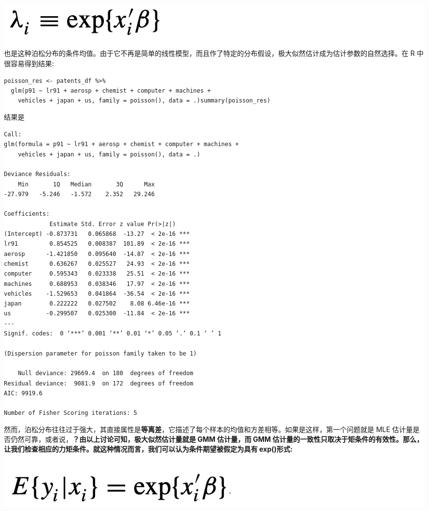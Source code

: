![](img/81431063c1212201d2476793125cced8.png)

也是这种泊松分布的条件均值。由于它不再是简单的线性模型，而且作了特定的分布假设，极大似然估计成为估计参数的自然选择。在 R 中很容易得到结果:

```
poisson_res <- patents_df %>%
  glm(p91 ~ lr91 + aerosp + chemist + computer + machines +
    vehicles + japan + us, family = poisson(), data = .)summary(poisson_res)
```

结果是

```
Call:
glm(formula = p91 ~ lr91 + aerosp + chemist + computer + machines + 
    vehicles + japan + us, family = poisson(), data = .)

Deviance Residuals: 
    Min       1Q   Median       3Q      Max  
-27.979   -5.246   -1.572    2.352   29.246  

Coefficients:
             Estimate Std. Error z value Pr(>|z|)    
(Intercept) -0.873731   0.065868  -13.27  < 2e-16 ***
lr91         0.854525   0.008387  101.89  < 2e-16 ***
aerosp      -1.421850   0.095640  -14.87  < 2e-16 ***
chemist      0.636267   0.025527   24.93  < 2e-16 ***
computer     0.595343   0.023338   25.51  < 2e-16 ***
machines     0.688953   0.038346   17.97  < 2e-16 ***
vehicles    -1.529653   0.041864  -36.54  < 2e-16 ***
japan        0.222222   0.027502    8.08 6.46e-16 ***
us          -0.299507   0.025300  -11.84  < 2e-16 ***
---
Signif. codes:  0 ‘***’ 0.001 ‘**’ 0.01 ‘*’ 0.05 ‘.’ 0.1 ‘ ’ 1

(Dispersion parameter for poisson family taken to be 1)

    Null deviance: 29669.4  on 180  degrees of freedom
Residual deviance:  9081.9  on 172  degrees of freedom
AIC: 9919.6

Number of Fisher Scoring iterations: 5
```

然而，泊松分布往往过于强大，其直接属性是**等离差**，它描述了每个样本的均值和方差相等。如果是这样，第一个问题就是 MLE 估计量是否仍然可靠，或者说，[](https://en.wikipedia.org/wiki/Consistent_estimator)**？由以上讨论可知，极大似然估计量就是 GMM 估计量，而 GMM 估计量的一致性只取决于矩条件的有效性。那么，让我们检查相应的力矩条件。就这种情况而言，我们可以认为条件期望被假定为具有 exp()形式:**

**![](img/dd38eca7384c27d5b8eeba475b0f3fd9.png)**
